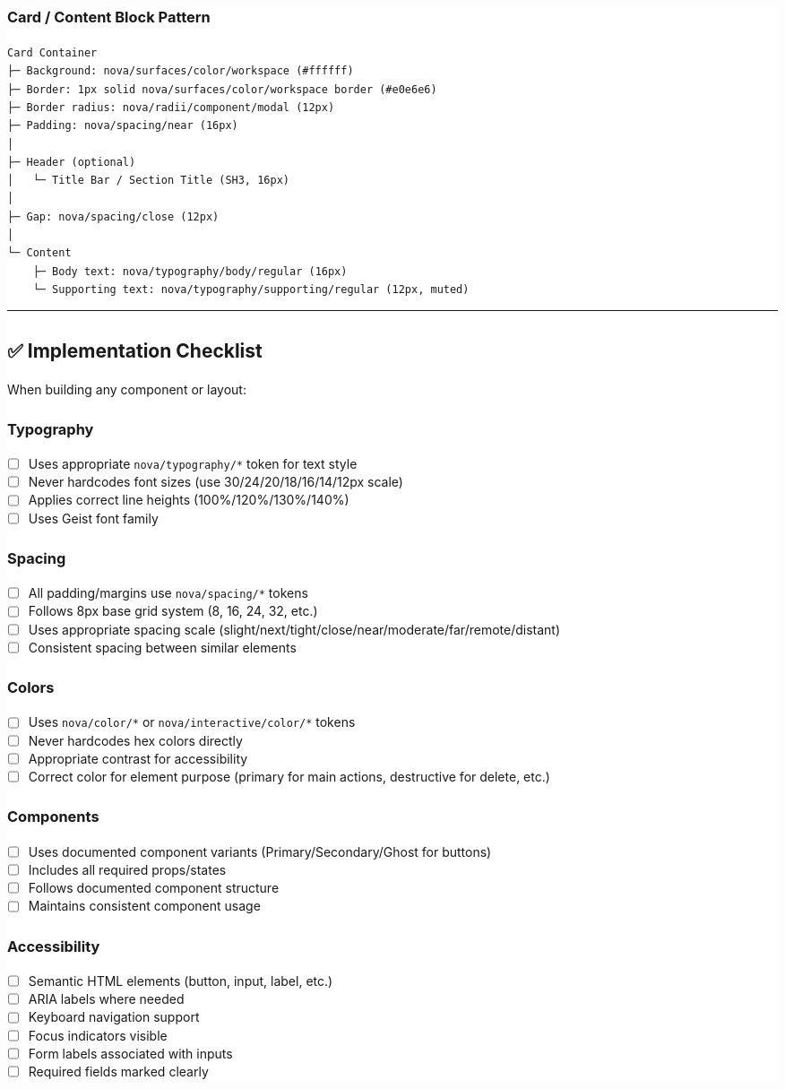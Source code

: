 ### Card / Content Block Pattern
```
Card Container
├─ Background: nova/surfaces/color/workspace (#ffffff)
├─ Border: 1px solid nova/surfaces/color/workspace border (#e0e6e6)
├─ Border radius: nova/radii/component/modal (12px)
├─ Padding: nova/spacing/near (16px)
│
├─ Header (optional)
│   └─ Title Bar / Section Title (SH3, 16px)
│
├─ Gap: nova/spacing/close (12px)
│
└─ Content
    ├─ Body text: nova/typography/body/regular (16px)
    └─ Supporting text: nova/typography/supporting/regular (12px, muted)
```

---

## ✅ Implementation Checklist

When building any component or layout:

### Typography
- [ ] Uses appropriate `nova/typography/*` token for text style
- [ ] Never hardcodes font sizes (use 30/24/20/18/16/14/12px scale)
- [ ] Applies correct line heights (100%/120%/130%/140%)
- [ ] Uses Geist font family

### Spacing
- [ ] All padding/margins use `nova/spacing/*` tokens
- [ ] Follows 8px base grid system (8, 16, 24, 32, etc.)
- [ ] Uses appropriate spacing scale (slight/next/tight/close/near/moderate/far/remote/distant)
- [ ] Consistent spacing between similar elements

### Colors
- [ ] Uses `nova/color/*` or `nova/interactive/color/*` tokens
- [ ] Never hardcodes hex colors directly
- [ ] Appropriate contrast for accessibility
- [ ] Correct color for element purpose (primary for main actions, destructive for delete, etc.)

### Components
- [ ] Uses documented component variants (Primary/Secondary/Ghost for buttons)
- [ ] Includes all required props/states
- [ ] Follows documented component structure
- [ ] Maintains consistent component usage

### Accessibility
- [ ] Semantic HTML elements (button, input, label, etc.)
- [ ] ARIA labels where needed
- [ ] Keyboard navigation support
- [ ] Focus indicators visible
- [ ] Form labels associated with inputs
- [ ] Required fields marked clearly
